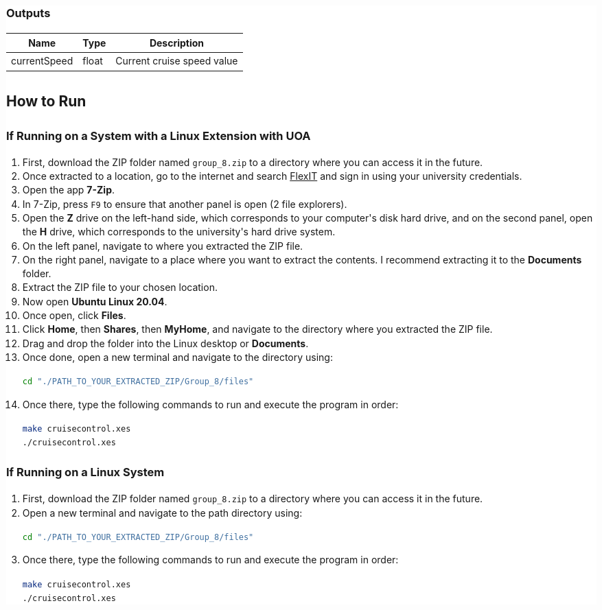 ### Outputs
| Name           | Type    | Description                       |
|----------------|---------|-----------------------------------|
| currentSpeed   | float   | Current cruise speed value        |



## How to Run

### If Running on a System with a Linux Extension with UOA

1. First, download the ZIP folder named `group_8.zip` to a directory where you can access it in the future.
2. Once extracted to a location, go to the internet and search [FlexIT](https://flexit.auckland.ac.nz/) and sign in using your university credentials.
3. Open the app **7-Zip**.
4. In 7-Zip, press `F9` to ensure that another panel is open (2 file explorers).
5. Open the **Z** drive on the left-hand side, which corresponds to your computer's disk hard drive, and on the second panel, open the **H** drive, which corresponds to the university's hard drive system.
6. On the left panel, navigate to where you extracted the ZIP file.
7. On the right panel, navigate to a place where you want to extract the contents. I recommend extracting it to the **Documents** folder.
8. Extract the ZIP file to your chosen location.
9. Now open **Ubuntu Linux 20.04**.
10. Once open, click **Files**.
11. Click **Home**, then **Shares**, then **MyHome**, and navigate to the directory where you extracted the ZIP file.
12. Drag and drop the folder into the Linux desktop or **Documents**.
13. Once done, open a new terminal and navigate to the directory using:
    ```bash
    cd "./PATH_TO_YOUR_EXTRACTED_ZIP/Group_8/files"
    ```
14. Once there, type the following commands to run and execute the program in order:
    ```bash
    make cruisecontrol.xes
    ./cruisecontrol.xes
    ```

### If Running on a Linux System

1. First, download the ZIP folder named `group_8.zip` to a directory where you can access it in the future.
2. Open a new terminal and navigate to the path directory using:
    ```bash
    cd "./PATH_TO_YOUR_EXTRACTED_ZIP/Group_8/files"
    ```
3. Once there, type the following commands to run and execute the program in order:
    ```bash
    make cruisecontrol.xes
    ./cruisecontrol.xes
    ```

